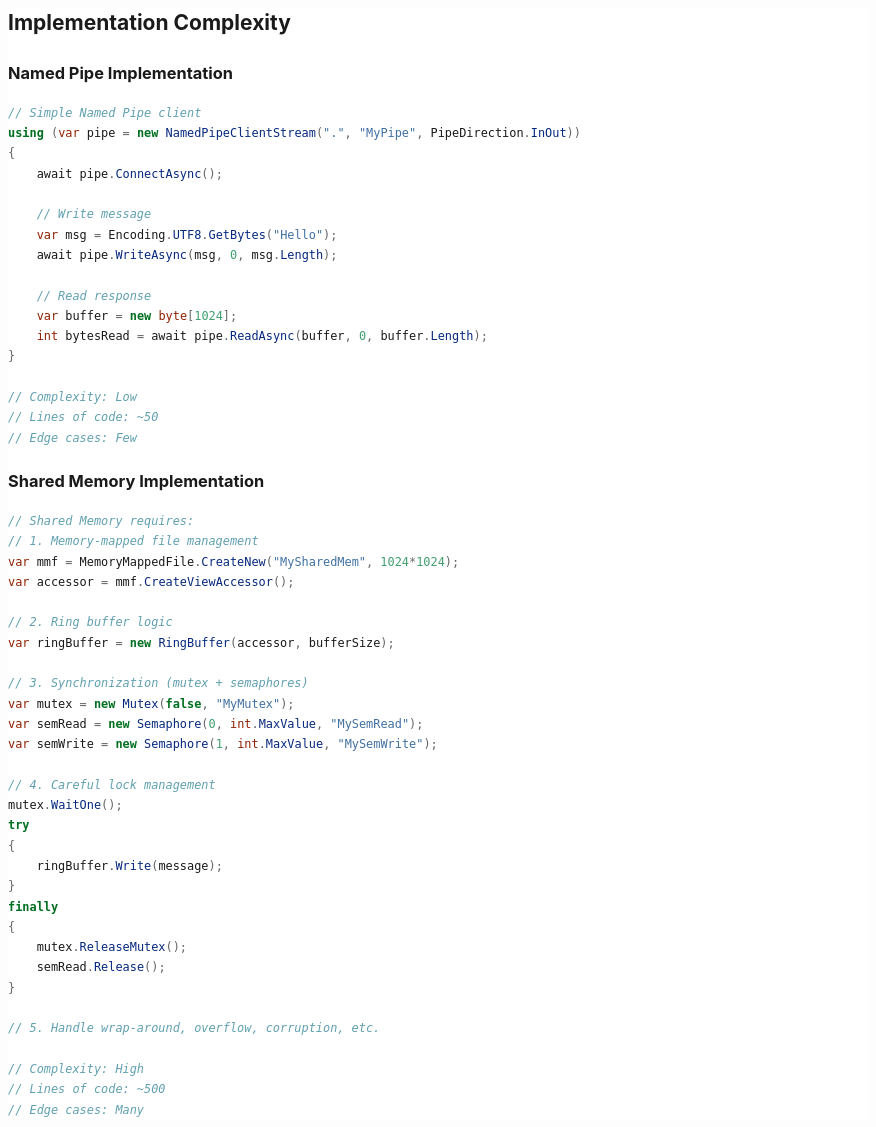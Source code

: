 ## Implementation Complexity

### Named Pipe Implementation

```csharp
// Simple Named Pipe client
using (var pipe = new NamedPipeClientStream(".", "MyPipe", PipeDirection.InOut))
{
    await pipe.ConnectAsync();

    // Write message
    var msg = Encoding.UTF8.GetBytes("Hello");
    await pipe.WriteAsync(msg, 0, msg.Length);

    // Read response
    var buffer = new byte[1024];
    int bytesRead = await pipe.ReadAsync(buffer, 0, buffer.Length);
}

// Complexity: Low
// Lines of code: ~50
// Edge cases: Few
```

### Shared Memory Implementation

```csharp
// Shared Memory requires:
// 1. Memory-mapped file management
var mmf = MemoryMappedFile.CreateNew("MySharedMem", 1024*1024);
var accessor = mmf.CreateViewAccessor();

// 2. Ring buffer logic
var ringBuffer = new RingBuffer(accessor, bufferSize);

// 3. Synchronization (mutex + semaphores)
var mutex = new Mutex(false, "MyMutex");
var semRead = new Semaphore(0, int.MaxValue, "MySemRead");
var semWrite = new Semaphore(1, int.MaxValue, "MySemWrite");

// 4. Careful lock management
mutex.WaitOne();
try
{
    ringBuffer.Write(message);
}
finally
{
    mutex.ReleaseMutex();
    semRead.Release();
}

// 5. Handle wrap-around, overflow, corruption, etc.

// Complexity: High
// Lines of code: ~500
// Edge cases: Many
```
